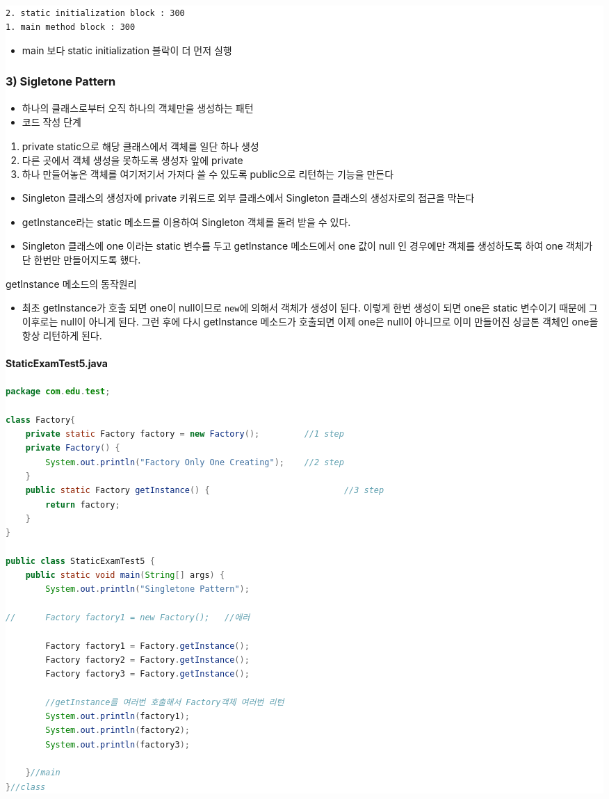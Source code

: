 ```
2. static initialization block : 300
1. main method block : 300
```

* main 보다 static initialization 블락이 더 먼저 실행





### 3) Sigletone Pattern 

* 하나의 클래스로부터 오직 하나의 객체만을 생성하는 패턴
*  코드 작성 단계
  1. private static으로 해당 클래스에서 객체를 일단 하나 생성
  2. 다른 곳에서 객체 생성을 못하도록 생성자 앞에 private
  3. 하나 만들어놓은 객체를 여기저기서 가져다 쓸 수 있도록 public으로 리턴하는 기능을 만든다

* Singleton 클래스의 생성자에 private 키워드로 외부 클래스에서 Singleton 클래스의 생성자로의 접근을 막는다

* getInstance라는 static 메소드를 이용하여 Singleton 객체를 돌려 받을 수 있다. 
* Singleton 클래스에 one 이라는 static 변수를 두고 getInstance 메소드에서 one 값이 null 인 경우에만 객체를 생성하도록 하여 one 객체가 단 한번만 만들어지도록 했다.

getInstance 메소드의 동작원리

* 최초 getInstance가 호출 되면 one이 null이므로 `new`에 의해서 객체가 생성이 된다. 이렇게 한번 생성이 되면 one은 static 변수이기 때문에 그 이후로는 null이 아니게 된다. 그런 후에 다시 getInstance 메소드가 호출되면 이제 one은 null이 아니므로 이미 만들어진 싱글톤 객체인 one을 항상 리턴하게 된다.



#### StaticExamTest5.java

```java
package com.edu.test;

class Factory{
	private static Factory factory = new Factory();			//1 step
	private Factory() {
		System.out.println("Factory Only One Creating");	//2 step
	}
	public static Factory getInstance() {							//3 step
		return factory;
	}
}

public class StaticExamTest5 {
	public static void main(String[] args) {
		System.out.println("Singletone Pattern");
		
//		Factory factory1 = new Factory();	//에러
		
		Factory factory1 = Factory.getInstance();
		Factory factory2 = Factory.getInstance();
		Factory factory3 = Factory.getInstance();
		
		//getInstance를 여러번 호출해서 Factory객체 여러번 리턴
		System.out.println(factory1);
		System.out.println(factory2);
		System.out.println(factory3);	
		
	}//main
}//class
```
